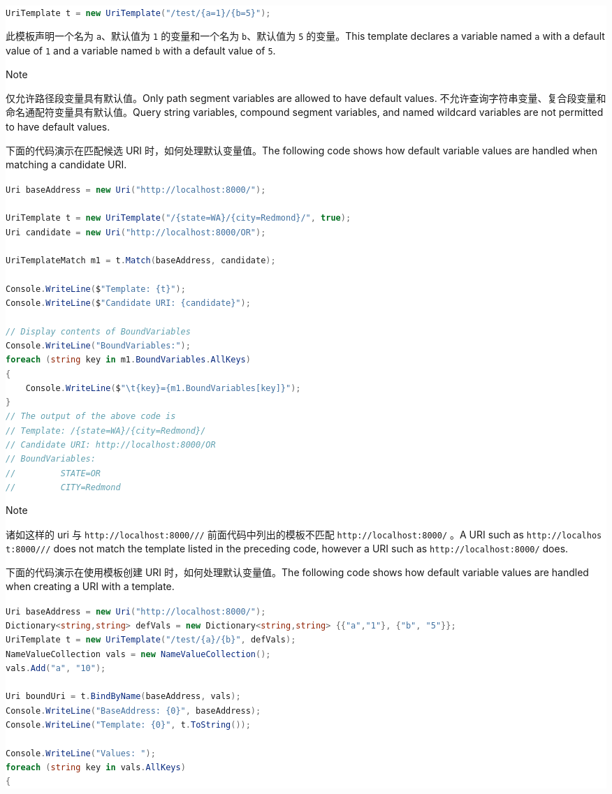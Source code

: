 ```csharp
UriTemplate t = new UriTemplate("/test/{a=1}/{b=5}");  
```  
  
 <span data-ttu-id="8ac9a-215">此模板声明一个名为 `a`、默认值为 `1` 的变量和一个名为 `b`、默认值为 `5` 的变量。</span><span class="sxs-lookup"><span data-stu-id="8ac9a-215">This template declares a variable named `a` with a default value of `1` and a variable named `b` with a default value of `5`.</span></span>  
  
> [!NOTE]
> <span data-ttu-id="8ac9a-216">仅允许路径段变量具有默认值。</span><span class="sxs-lookup"><span data-stu-id="8ac9a-216">Only path segment variables are allowed to have default values.</span></span> <span data-ttu-id="8ac9a-217">不允许查询字符串变量、复合段变量和命名通配符变量具有默认值。</span><span class="sxs-lookup"><span data-stu-id="8ac9a-217">Query string variables, compound segment variables, and named wildcard variables are not permitted to have default values.</span></span>  
  
 <span data-ttu-id="8ac9a-218">下面的代码演示在匹配候选 URI 时，如何处理默认变量值。</span><span class="sxs-lookup"><span data-stu-id="8ac9a-218">The following code shows how default variable values are handled when matching a candidate URI.</span></span>  
  
```csharp
Uri baseAddress = new Uri("http://localhost:8000/");

UriTemplate t = new UriTemplate("/{state=WA}/{city=Redmond}/", true);
Uri candidate = new Uri("http://localhost:8000/OR");

UriTemplateMatch m1 = t.Match(baseAddress, candidate);

Console.WriteLine($"Template: {t}");
Console.WriteLine($"Candidate URI: {candidate}");

// Display contents of BoundVariables
Console.WriteLine("BoundVariables:");
foreach (string key in m1.BoundVariables.AllKeys)
{
    Console.WriteLine($"\t{key}={m1.BoundVariables[key]}");
}
// The output of the above code is  
// Template: /{state=WA}/{city=Redmond}/
// Candidate URI: http://localhost:8000/OR
// BoundVariables:
//         STATE=OR
//         CITY=Redmond
```  
  
> [!NOTE]
> <span data-ttu-id="8ac9a-219">诸如这样的 uri 与 `http://localhost:8000///` 前面代码中列出的模板不匹配 `http://localhost:8000/` 。</span><span class="sxs-lookup"><span data-stu-id="8ac9a-219">A URI such as `http://localhost:8000///` does not match the template listed in the preceding code, however a URI such as `http://localhost:8000/` does.</span></span>  
  
 <span data-ttu-id="8ac9a-220">下面的代码演示在使用模板创建 URI 时，如何处理默认变量值。</span><span class="sxs-lookup"><span data-stu-id="8ac9a-220">The following code shows how default variable values are handled when creating a URI with a template.</span></span>  
  
```csharp
Uri baseAddress = new Uri("http://localhost:8000/");  
Dictionary<string,string> defVals = new Dictionary<string,string> {{"a","1"}, {"b", "5"}};  
UriTemplate t = new UriTemplate("/test/{a}/{b}", defVals);  
NameValueCollection vals = new NameValueCollection();  
vals.Add("a", "10");  
  
Uri boundUri = t.BindByName(baseAddress, vals);  
Console.WriteLine("BaseAddress: {0}", baseAddress);  
Console.WriteLine("Template: {0}", t.ToString());  
  
Console.WriteLine("Values: ");  
foreach (string key in vals.AllKeys)  
{  
```